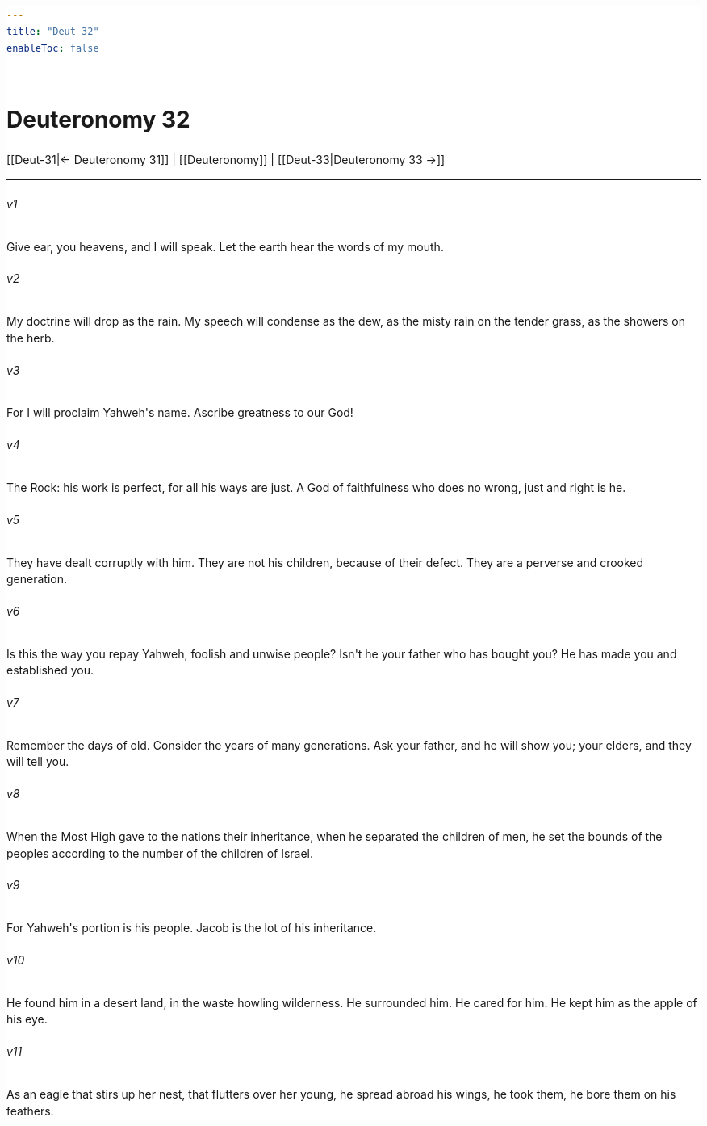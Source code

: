 ```yaml
---
title: "Deut-32"
enableToc: false
---
```

# Deuteronomy 32

[[Deut-31|← Deuteronomy 31]] | [[Deuteronomy]] | [[Deut-33|Deuteronomy 33 →]]
***



###### v1 
Give ear, you heavens, and I will speak. Let the earth hear the words of my mouth. 

###### v2 
My doctrine will drop as the rain. My speech will condense as the dew, as the misty rain on the tender grass, as the showers on the herb. 

###### v3 
For I will proclaim Yahweh's name. Ascribe greatness to our God! 

###### v4 
The Rock: his work is perfect, for all his ways are just. A God of faithfulness who does no wrong, just and right is he. 

###### v5 
They have dealt corruptly with him. They are not his children, because of their defect. They are a perverse and crooked generation. 

###### v6 
Is this the way you repay Yahweh, foolish and unwise people? Isn't he your father who has bought you? He has made you and established you. 

###### v7 
Remember the days of old. Consider the years of many generations. Ask your father, and he will show you; your elders, and they will tell you. 

###### v8 
When the Most High gave to the nations their inheritance, when he separated the children of men, he set the bounds of the peoples according to the number of the children of Israel. 

###### v9 
For Yahweh's portion is his people. Jacob is the lot of his inheritance. 

###### v10 
He found him in a desert land, in the waste howling wilderness. He surrounded him. He cared for him. He kept him as the apple of his eye. 

###### v11 
As an eagle that stirs up her nest, that flutters over her young, he spread abroad his wings, he took them, he bore them on his feathers. 
